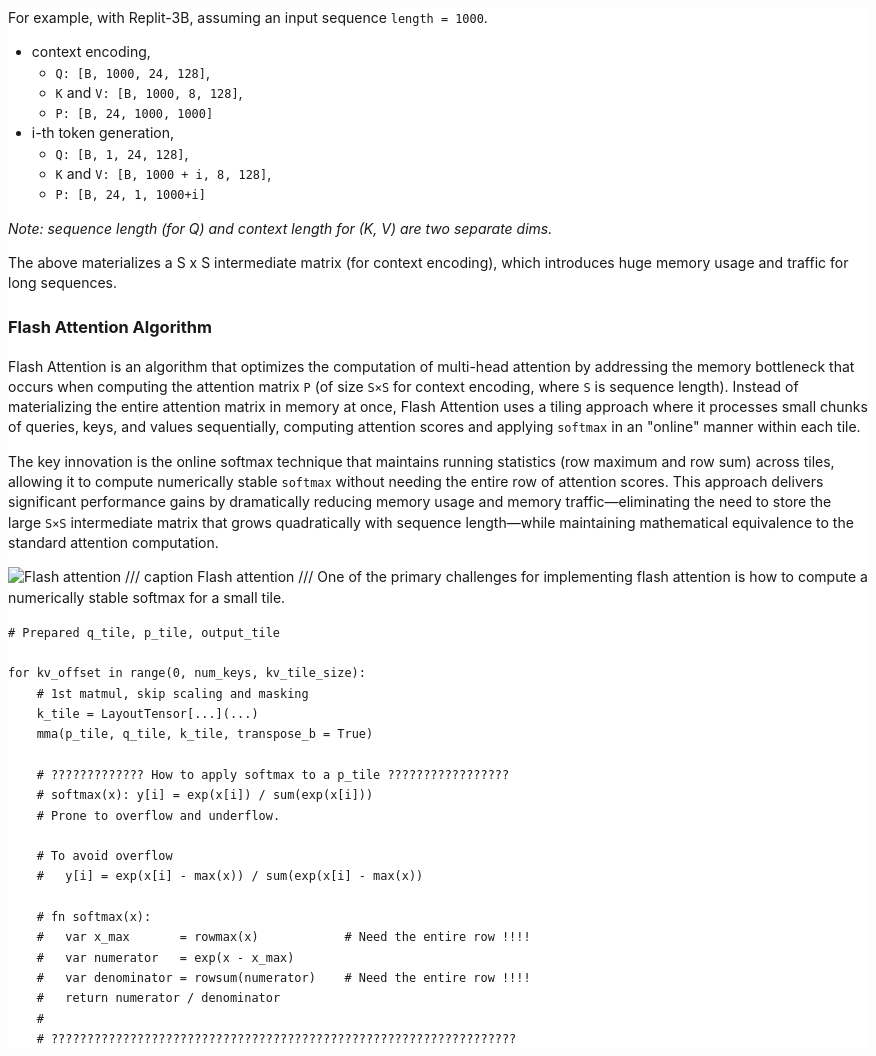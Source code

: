 For example, with Replit-3B, assuming an input sequence `length = 1000`.

- context encoding,
  - `Q: [B, 1000, 24, 128]`,
  - `K` and `V: [B, 1000, 8, 128]`,
  - `P: [B, 24, 1000, 1000]`
- i-th token generation,
  - `Q: [B, 1, 24, 128]`,
  - `K` and `V: [B, 1000 + i, 8, 128]`,
  - `P: [B, 24, 1, 1000+i]`

*Note: sequence length (for Q) and context length for (K, V) are two separate
dims.*

The above materializes a S x S intermediate matrix (for context
encoding), which introduces huge memory usage and traffic for long
sequences.

### Flash Attention Algorithm

Flash Attention is an algorithm that optimizes the computation of multi-head
attention by addressing the memory bottleneck that occurs when computing the
attention matrix `P` (of size `S×S` for context encoding, where `S` is sequence
length). Instead of materializing the entire attention matrix in memory at once,
Flash Attention uses a tiling approach where it processes small chunks of queries,
keys, and values sequentially, computing attention scores and applying `softmax`
in an "online" manner within each tile.

The key innovation is the online softmax technique that maintains running
statistics (row maximum and row sum) across tiles, allowing it to compute
numerically stable `softmax` without needing the entire row of attention
scores. This approach delivers significant performance gains by dramatically
reducing memory usage and memory traffic—eliminating the need to store the
large `S×S` intermediate matrix that grows quadratically with sequence
length—while maintaining mathematical equivalence to the standard attention
computation.

![Flash attention](img/matmul-to-flash-attention/img07.png)
/// caption
Flash attention
///
One of the primary challenges for implementing flash attention is how to
compute a numerically stable softmax for a small tile.

```mojo
# Prepared q_tile, p_tile, output_tile

for kv_offset in range(0, num_keys, kv_tile_size):
    # 1st matmul, skip scaling and masking
    k_tile = LayoutTensor[...](...)
    mma(p_tile, q_tile, k_tile, transpose_b = True)

    # ????????????? How to apply softmax to a p_tile ?????????????????
    # softmax(x): y[i] = exp(x[i]) / sum(exp(x[i]))
    # Prone to overflow and underflow.

    # To avoid overflow
    #   y[i] = exp(x[i] - max(x)) / sum(exp(x[i] - max(x))

    # fn softmax(x):
    #   var x_max       = rowmax(x)            # Need the entire row !!!!
    #   var numerator   = exp(x - x_max)
    #   var denominator = rowsum(numerator)    # Need the entire row !!!!
    #   return numerator / denominator
    #
    # ?????????????????????????????????????????????????????????????????
```